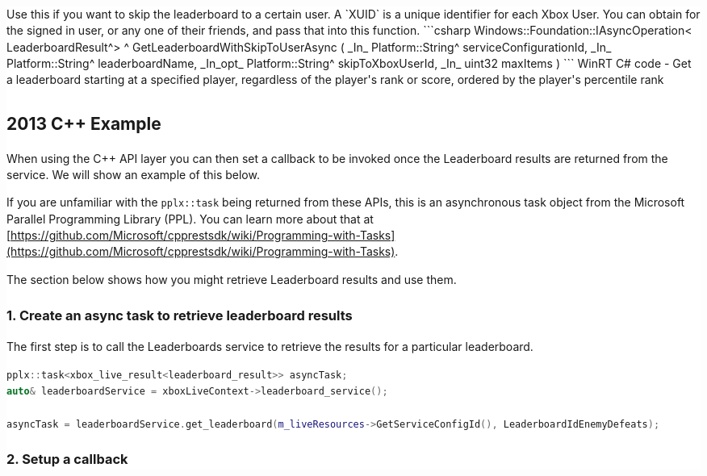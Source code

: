 </td>

<td>
Use this if you want to skip the leaderboard to a certain user.  A `XUID` is a unique identifier for each Xbox User.  You can obtain for the signed in user, or any one of their friends, and pass that into this function.
</td>
</tr>
<tr>

<td markdown="block">
```csharp
Windows::Foundation::IAsyncOperation< LeaderboardResult^> ^  GetLeaderboardWithSkipToUserAsync (
         _In_ Platform::String^ serviceConfigurationId,
         _In_ Platform::String^ leaderboardName,
         _In_opt_ Platform::String^ skipToXboxUserId,
         _In_ uint32 maxItems
        )
```
</td>
<td>WinRT C# code - Get a leaderboard starting at a specified player, regardless of the player's rank or score, ordered by the player's percentile rank</td>
</tr>
</table>


## 2013 C++ Example

When using the C++ API layer you can then set a callback to be invoked once the Leaderboard results are returned from the service.
We will show an example of this below.

If you are unfamiliar with the `pplx::task` being returned from these APIs, this is an asynchronous task object from the Microsoft Parallel Programming Library (PPL).
You can learn more about that at [https://github.com/Microsoft/cpprestsdk/wiki/Programming-with-Tasks](https://github.com/Microsoft/cpprestsdk/wiki/Programming-with-Tasks).

The section below shows how you might retrieve Leaderboard results and use them.


### 1. Create an async task to retrieve leaderboard results

The first step is to call the Leaderboards service to retrieve the results for a particular leaderboard.

```cpp
pplx::task<xbox_live_result<leaderboard_result>> asyncTask;
auto& leaderboardService = xboxLiveContext->leaderboard_service();

asyncTask = leaderboardService.get_leaderboard(m_liveResources->GetServiceConfigId(), LeaderboardIdEnemyDefeats);
```

### 2. Setup a callback
